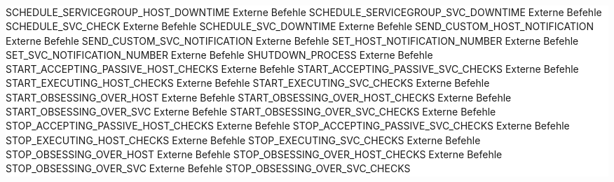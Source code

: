 SCHEDULE\_SERVICEGROUP\_HOST\_DOWNTIME
Externe Befehle
SCHEDULE\_SERVICEGROUP\_SVC\_DOWNTIME
Externe Befehle
SCHEDULE\_SVC\_CHECK
Externe Befehle
SCHEDULE\_SVC\_DOWNTIME
Externe Befehle
SEND\_CUSTOM\_HOST\_NOTIFICATION
Externe Befehle
SEND\_CUSTOM\_SVC\_NOTIFICATION
Externe Befehle
SET\_HOST\_NOTIFICATION\_NUMBER
Externe Befehle
SET\_SVC\_NOTIFICATION\_NUMBER
Externe Befehle
SHUTDOWN\_PROCESS
Externe Befehle
START\_ACCEPTING\_PASSIVE\_HOST\_CHECKS
Externe Befehle
START\_ACCEPTING\_PASSIVE\_SVC\_CHECKS
Externe Befehle
START\_EXECUTING\_HOST\_CHECKS
Externe Befehle
START\_EXECUTING\_SVC\_CHECKS
Externe Befehle
START\_OBSESSING\_OVER\_HOST
Externe Befehle
START\_OBSESSING\_OVER\_HOST\_CHECKS
Externe Befehle
START\_OBSESSING\_OVER\_SVC
Externe Befehle
START\_OBSESSING\_OVER\_SVC\_CHECKS
Externe Befehle
STOP\_ACCEPTING\_PASSIVE\_HOST\_CHECKS
Externe Befehle
STOP\_ACCEPTING\_PASSIVE\_SVC\_CHECKS
Externe Befehle
STOP\_EXECUTING\_HOST\_CHECKS
Externe Befehle
STOP\_EXECUTING\_SVC\_CHECKS
Externe Befehle
STOP\_OBSESSING\_OVER\_HOST
Externe Befehle
STOP\_OBSESSING\_OVER\_HOST\_CHECKS
Externe Befehle
STOP\_OBSESSING\_OVER\_SVC
Externe Befehle
STOP\_OBSESSING\_OVER\_SVC\_CHECKS
